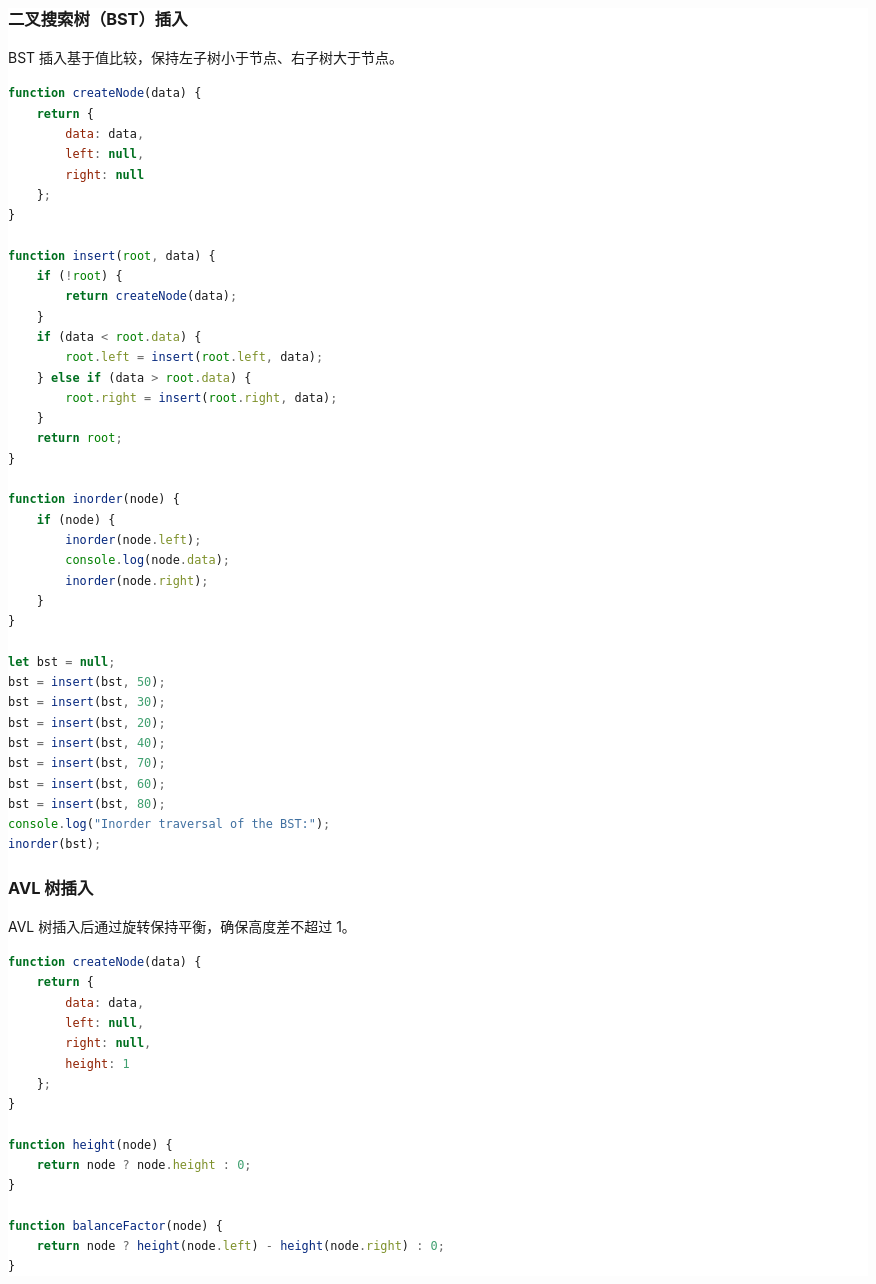 ### 二叉搜索树（BST）插入
BST 插入基于值比较，保持左子树小于节点、右子树大于节点。

```javascript
function createNode(data) {
    return {
        data: data,
        left: null,
        right: null
    };
}

function insert(root, data) {
    if (!root) {
        return createNode(data);
    }
    if (data < root.data) {
        root.left = insert(root.left, data);
    } else if (data > root.data) {
        root.right = insert(root.right, data);
    }
    return root;
}

function inorder(node) {
    if (node) {
        inorder(node.left);
        console.log(node.data);
        inorder(node.right);
    }
}

let bst = null;
bst = insert(bst, 50);
bst = insert(bst, 30);
bst = insert(bst, 20);
bst = insert(bst, 40);
bst = insert(bst, 70);
bst = insert(bst, 60);
bst = insert(bst, 80);
console.log("Inorder traversal of the BST:");
inorder(bst);
```

### AVL 树插入
AVL 树插入后通过旋转保持平衡，确保高度差不超过 1。

```javascript
function createNode(data) {
    return {
        data: data,
        left: null,
        right: null,
        height: 1
    };
}

function height(node) {
    return node ? node.height : 0;
}

function balanceFactor(node) {
    return node ? height(node.left) - height(node.right) : 0;
}
```